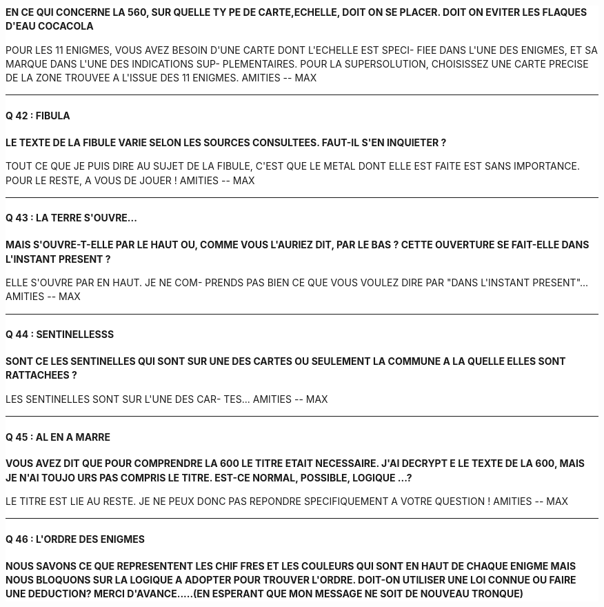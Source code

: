 **EN CE QUI CONCERNE LA 560, SUR QUELLE TY PE DE
CARTE,ECHELLE, DOIT ON SE PLACER.  DOIT ON EVITER LES FLAQUES D'EAU
             COCACOLA**

POUR LES 11 ENIGMES, VOUS AVEZ BESOIN D'UNE CARTE DONT
 L'ECHELLE EST SPECI- FIEE DANS L'UNE DES ENIGMES, ET SA  MARQUE DANS
L'UNE DES INDICATIONS SUP- PLEMENTAIRES. POUR LA SUPERSOLUTION,
CHOISISSEZ UNE CARTE PRECISE DE LA ZONE TROUVEE A L'ISSUE DES 11
ENIGMES. AMITIES -- MAX

---

#### Q 42 : FIBULA

**LE TEXTE DE LA FIBULE VARIE SELON LES SOURCES CONSULTEES. FAUT-IL S'EN INQUIETER ?**

TOUT CE QUE JE PUIS DIRE AU SUJET DE LA FIBULE, C'EST
QUE LE METAL DONT ELLE EST FAITE EST SANS IMPORTANCE. POUR LE RESTE, A
VOUS DE JOUER ! AMITIES -- MAX

---

#### Q 43 : LA TERRE S'OUVRE...

**MAIS S'OUVRE-T-ELLE PAR LE HAUT OU, COMME VOUS L'AURIEZ DIT, PAR LE BAS ? CETTE OUVERTURE SE FAIT-ELLE DANS L'INSTANT PRESENT ?**

ELLE S'OUVRE PAR EN HAUT. JE NE COM- PRENDS PAS BIEN CE QUE VOUS VOULEZ DIRE  PAR "DANS L'INSTANT PRESENT"... AMITIES -- MAX

---

#### Q 44 : SENTINELLESSS

**SONT CE LES SENTINELLES QUI SONT SUR UNE  DES CARTES OU SEULEMENT LA COMMUNE A LA QUELLE ELLES SONT RATTACHEES ?**

LES SENTINELLES SONT SUR L'UNE DES CAR- TES... AMITIES -- MAX

---

#### Q 45 : AL EN A MARRE

**VOUS AVEZ DIT QUE POUR COMPRENDRE LA 600  LE TITRE
ETAIT NECESSAIRE. J'AI DECRYPT E LE TEXTE DE LA 600, MAIS JE N'AI TOUJO
URS PAS COMPRIS LE TITRE. EST-CE NORMAL,  POSSIBLE, LOGIQUE ...?**

LE TITRE EST LIE AU RESTE. JE NE PEUX DONC PAS REPONDRE SPECIFIQUEMENT A VOTRE QUESTION ! AMITIES -- MAX

---

#### Q 46 : L'ORDRE DES ENIGMES

**NOUS SAVONS CE QUE REPRESENTENT LES CHIF FRES ET LES
COULEURS QUI SONT EN HAUT DE  CHAQUE ENIGME MAIS NOUS BLOQUONS SUR LA
LOGIQUE A ADOPTER POUR TROUVER L'ORDRE. DOIT-ON UTILISER UNE LOI CONNUE
OU FAIRE  UNE DEDUCTION? MERCI D'AVANCE.....(EN ESPERANT QUE MON
MESSAGE NE SOIT DE NOUVEAU TRONQUE)**
